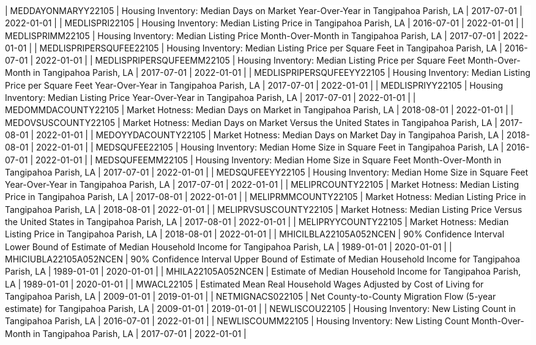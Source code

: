 | MEDDAYONMARYY22105        | Housing Inventory: Median Days on Market Year-Over-Year in Tangipahoa Parish, LA                                                                                               | 2017-07-01          | 2022-01-01        |
| MEDLISPRI22105            | Housing Inventory: Median Listing Price in Tangipahoa Parish, LA                                                                                                               | 2016-07-01          | 2022-01-01        |
| MEDLISPRIMM22105          | Housing Inventory: Median Listing Price Month-Over-Month in Tangipahoa Parish, LA                                                                                              | 2017-07-01          | 2022-01-01        |
| MEDLISPRIPERSQUFEE22105   | Housing Inventory: Median Listing Price per Square Feet in Tangipahoa Parish, LA                                                                                               | 2016-07-01          | 2022-01-01        |
| MEDLISPRIPERSQUFEEMM22105 | Housing Inventory: Median Listing Price per Square Feet Month-Over-Month in Tangipahoa Parish, LA                                                                              | 2017-07-01          | 2022-01-01        |
| MEDLISPRIPERSQUFEEYY22105 | Housing Inventory: Median Listing Price per Square Feet Year-Over-Year in Tangipahoa Parish, LA                                                                                | 2017-07-01          | 2022-01-01        |
| MEDLISPRIYY22105          | Housing Inventory: Median Listing Price Year-Over-Year in Tangipahoa Parish, LA                                                                                                | 2017-07-01          | 2022-01-01        |
| MEDOMMDACOUNTY22105       | Market Hotness: Median Days on Market in Tangipahoa Parish, LA                                                                                                                 | 2018-08-01          | 2022-01-01        |
| MEDOVSUSCOUNTY22105       | Market Hotness: Median Days on Market Versus the United States in Tangipahoa Parish, LA                                                                                        | 2017-08-01          | 2022-01-01        |
| MEDOYYDACOUNTY22105       | Market Hotness: Median Days on Market Day in Tangipahoa Parish, LA                                                                                                             | 2018-08-01          | 2022-01-01        |
| MEDSQUFEE22105            | Housing Inventory: Median Home Size in Square Feet in Tangipahoa Parish, LA                                                                                                    | 2016-07-01          | 2022-01-01        |
| MEDSQUFEEMM22105          | Housing Inventory: Median Home Size in Square Feet Month-Over-Month in Tangipahoa Parish, LA                                                                                   | 2017-07-01          | 2022-01-01        |
| MEDSQUFEEYY22105          | Housing Inventory: Median Home Size in Square Feet Year-Over-Year in Tangipahoa Parish, LA                                                                                     | 2017-07-01          | 2022-01-01        |
| MELIPRCOUNTY22105         | Market Hotness: Median Listing Price in Tangipahoa Parish, LA                                                                                                                  | 2017-08-01          | 2022-01-01        |
| MELIPRMMCOUNTY22105       | Market Hotness: Median Listing Price in Tangipahoa Parish, LA                                                                                                                  | 2018-08-01          | 2022-01-01        |
| MELIPRVSUSCOUNTY22105     | Market Hotness: Median Listing Price Versus the United States in Tangipahoa Parish, LA                                                                                         | 2017-08-01          | 2022-01-01        |
| MELIPRYYCOUNTY22105       | Market Hotness: Median Listing Price in Tangipahoa Parish, LA                                                                                                                  | 2018-08-01          | 2022-01-01        |
| MHICILBLA22105A052NCEN    | 90% Confidence Interval Lower Bound of Estimate of Median Household Income for Tangipahoa Parish, LA                                                                           | 1989-01-01          | 2020-01-01        |
| MHICIUBLA22105A052NCEN    | 90% Confidence Interval Upper Bound of Estimate of Median Household Income for Tangipahoa Parish, LA                                                                           | 1989-01-01          | 2020-01-01        |
| MHILA22105A052NCEN        | Estimate of Median Household Income for Tangipahoa Parish, LA                                                                                                                  | 1989-01-01          | 2020-01-01        |
| MWACL22105                | Estimated Mean Real Household Wages Adjusted by Cost of Living for Tangipahoa Parish, LA                                                                                       | 2009-01-01          | 2019-01-01        |
| NETMIGNACS022105          | Net County-to-County Migration Flow (5-year estimate) for Tangipahoa Parish, LA                                                                                                | 2009-01-01          | 2019-01-01        |
| NEWLISCOU22105            | Housing Inventory: New Listing Count in Tangipahoa Parish, LA                                                                                                                  | 2016-07-01          | 2022-01-01        |
| NEWLISCOUMM22105          | Housing Inventory: New Listing Count Month-Over-Month in Tangipahoa Parish, LA                                                                                                 | 2017-07-01          | 2022-01-01        |